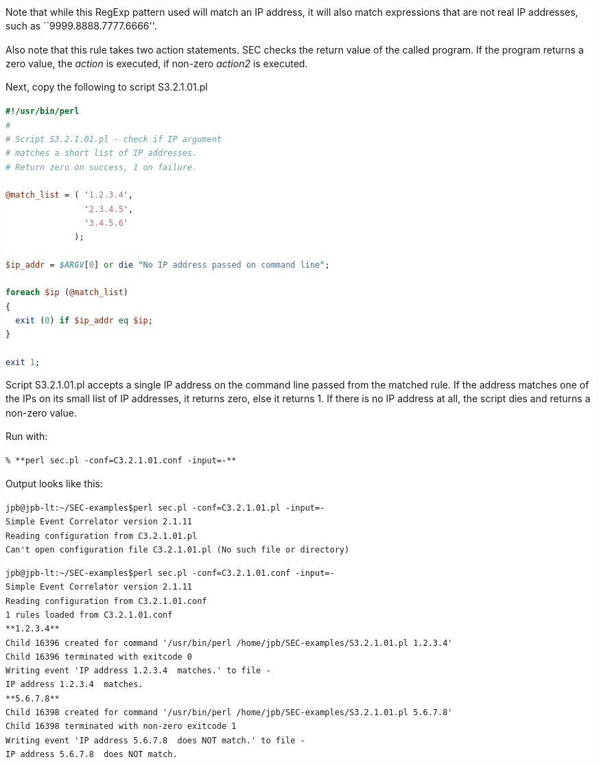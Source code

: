   
  

Note that while this RegExp pattern used will match an IP address, it will also match expressions that are not real IP addresses, such as ``9999.8888.7777.6666''.

Also note that this rule takes two action statements. SEC checks the return value of the called program. If the program returns a zero value, the _action_ is executed, if non-zero _action2_ is executed.

Next, copy the following to script S3.2.1.01.pl

```perl
#!/usr/bin/perl
#
# Script S3.2.1.01.pl - check if IP argument
# matches a short list of IP addresses.
# Return zero on success, 1 on failure.

@match_list = ( '1.2.3.4',
                '2.3.4.5',
                '3.4.5.6'
              );

$ip_addr = $ARGV[0] or die "No IP address passed on command line";

foreach $ip (@match_list)
{
  exit (0) if $ip_addr eq $ip;
}

exit 1;
```
  
  

Script S3.2.1.01.pl accepts a single IP address on the command line passed from the matched rule. If the address matches one of the IPs on its small list of IP addresses, it returns zero, else it returns 1. If there is no IP address at all, the script dies and returns a non-zero value.

Run with:

`% **perl sec.pl -conf=C3.2.1.01.conf -input=-**`

  
  

Output looks like this:

```shell
jpb@jpb-lt:~/SEC-examples$perl sec.pl -conf=C3.2.1.01.pl -input=-
Simple Event Correlator version 2.1.11
Reading configuration from C3.2.1.01.pl
Can't open configuration file C3.2.1.01.pl (No such file or directory)
```

```shell
jpb@jpb-lt:~/SEC-examples$perl sec.pl -conf=C3.2.1.01.conf -input=-
Simple Event Correlator version 2.1.11
Reading configuration from C3.2.1.01.conf
1 rules loaded from C3.2.1.01.conf
**1.2.3.4**
Child 16396 created for command '/usr/bin/perl /home/jpb/SEC-examples/S3.2.1.01.pl 1.2.3.4'
Child 16396 terminated with exitcode 0
Writing event 'IP address 1.2.3.4  matches.' to file -
IP address 1.2.3.4  matches.
**5.6.7.8**
Child 16398 created for command '/usr/bin/perl /home/jpb/SEC-examples/S3.2.1.01.pl 5.6.7.8'
Child 16398 terminated with non-zero exitcode 1
Writing event 'IP address 5.6.7.8  does NOT match.' to file -
IP address 5.6.7.8  does NOT match.
```
  